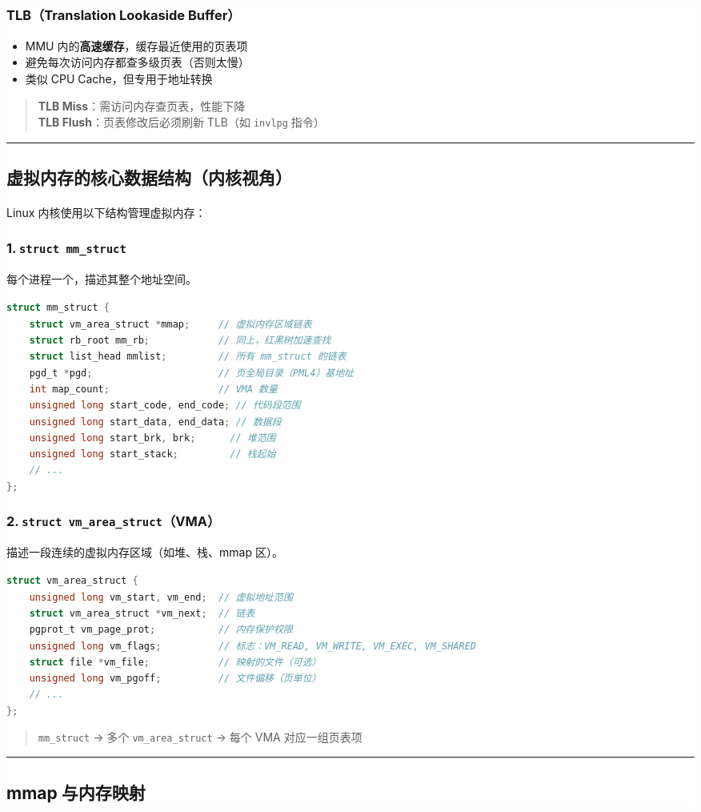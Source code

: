 ### TLB（Translation Lookaside Buffer）
- MMU 内的**高速缓存**，缓存最近使用的页表项
- 避免每次访问内存都查多级页表（否则太慢）
- 类似 CPU Cache，但专用于地址转换

> **TLB Miss**：需访问内存查页表，性能下降  
> **TLB Flush**：页表修改后必须刷新 TLB（如 `invlpg` 指令）

---

## 虚拟内存的核心数据结构（内核视角）

Linux 内核使用以下结构管理虚拟内存：

### 1. `struct mm_struct`
每个进程一个，描述其整个地址空间。

```c
struct mm_struct {
    struct vm_area_struct *mmap;     // 虚拟内存区域链表
    struct rb_root mm_rb;            // 同上，红黑树加速查找
    struct list_head mmlist;         // 所有 mm_struct 的链表
    pgd_t *pgd;                      // 页全局目录（PML4）基地址
    int map_count;                   // VMA 数量
    unsigned long start_code, end_code; // 代码段范围
    unsigned long start_data, end_data; // 数据段
    unsigned long start_brk, brk;      // 堆范围
    unsigned long start_stack;         // 栈起始
    // ...
};
```

### 2. `struct vm_area_struct`（VMA）
描述一段连续的虚拟内存区域（如堆、栈、mmap 区）。

```c
struct vm_area_struct {
    unsigned long vm_start, vm_end;  // 虚拟地址范围
    struct vm_area_struct *vm_next;  // 链表
    pgprot_t vm_page_prot;           // 内存保护权限
    unsigned long vm_flags;          // 标志：VM_READ, VM_WRITE, VM_EXEC, VM_SHARED
    struct file *vm_file;            // 映射的文件（可选）
    unsigned long vm_pgoff;          // 文件偏移（页单位）
    // ...
};
```

> `mm_struct` → 多个 `vm_area_struct` → 每个 VMA 对应一组页表项

---

## mmap 与内存映射

